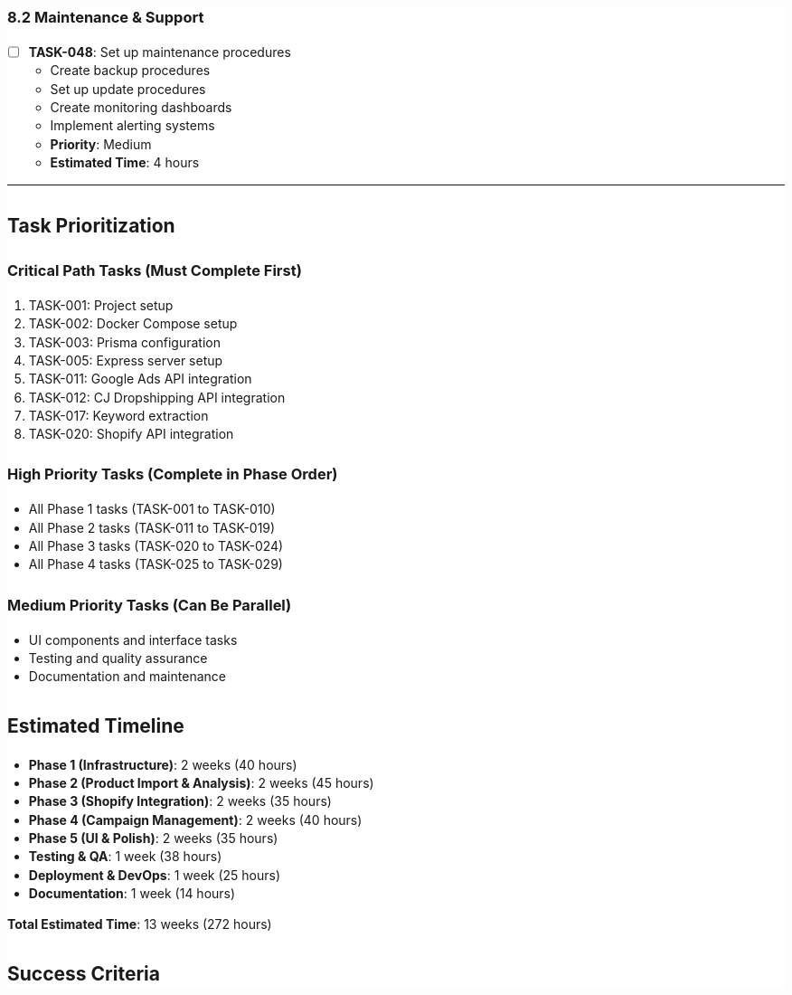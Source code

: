 ### 8.2 Maintenance & Support
- [ ] **TASK-048**: Set up maintenance procedures
  - Create backup procedures
  - Set up update procedures
  - Create monitoring dashboards
  - Implement alerting systems
  - **Priority**: Medium
  - **Estimated Time**: 4 hours

---

## Task Prioritization

### Critical Path Tasks (Must Complete First)
1. TASK-001: Project setup
2. TASK-002: Docker Compose setup
3. TASK-003: Prisma configuration
4. TASK-005: Express server setup
5. TASK-011: Google Ads API integration
6. TASK-012: CJ Dropshipping API integration
7. TASK-017: Keyword extraction
8. TASK-020: Shopify API integration

### High Priority Tasks (Complete in Phase Order)
- All Phase 1 tasks (TASK-001 to TASK-010)
- All Phase 2 tasks (TASK-011 to TASK-019)
- All Phase 3 tasks (TASK-020 to TASK-024)
- All Phase 4 tasks (TASK-025 to TASK-029)

### Medium Priority Tasks (Can Be Parallel)
- UI components and interface tasks
- Testing and quality assurance
- Documentation and maintenance

## Estimated Timeline

- **Phase 1 (Infrastructure)**: 2 weeks (40 hours)
- **Phase 2 (Product Import & Analysis)**: 2 weeks (45 hours)
- **Phase 3 (Shopify Integration)**: 2 weeks (35 hours)
- **Phase 4 (Campaign Management)**: 2 weeks (40 hours)
- **Phase 5 (UI & Polish)**: 2 weeks (35 hours)
- **Testing & QA**: 1 week (38 hours)
- **Deployment & DevOps**: 1 week (25 hours)
- **Documentation**: 1 week (14 hours)

**Total Estimated Time**: 13 weeks (272 hours)

## Success Criteria
